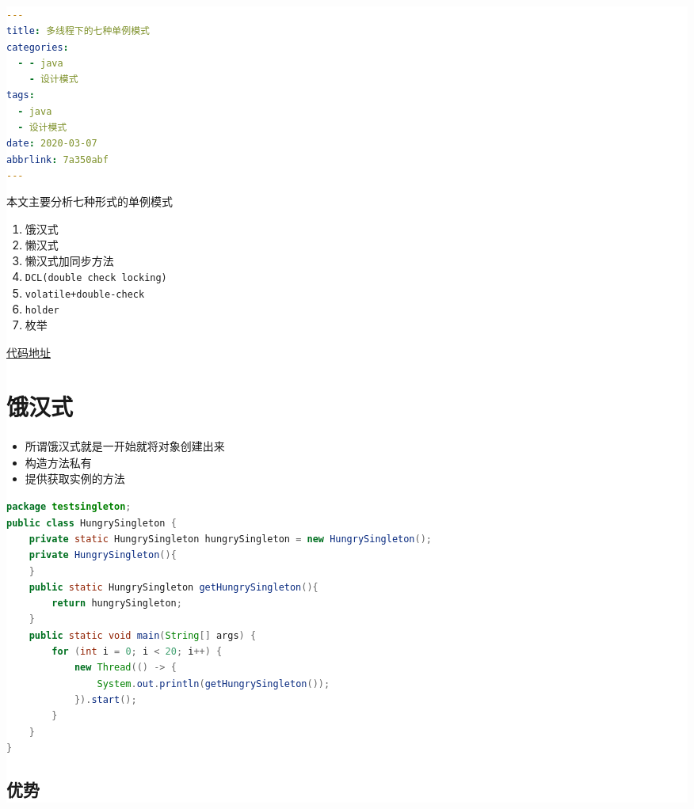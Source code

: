 ```yaml
---
title: 多线程下的七种单例模式
categories:
  - - java
    - 设计模式
tags:
  - java
  - 设计模式
date: 2020-03-07
abbrlink: 7a350abf
---
```


本文主要分析七种形式的单例模式

1. 饿汉式
2. 懒汉式
3. 懒汉式加同步方法
4. `DCL(double check locking)`
5. `volatile+double-check`
6. `holder`
7. 枚举

[代码地址](https://gitee.com/Gwei11/code/tree/master/javabase/testsingleton)



# 饿汉式

* 所谓饿汉式就是一开始就将对象创建出来
* 构造方法私有
* 提供获取实例的方法

```java
package testsingleton;
public class HungrySingleton {
    private static HungrySingleton hungrySingleton = new HungrySingleton();
    private HungrySingleton(){
    }
    public static HungrySingleton getHungrySingleton(){
        return hungrySingleton;
    }
    public static void main(String[] args) {
        for (int i = 0; i < 20; i++) {
            new Thread(() -> {
                System.out.println(getHungrySingleton());
            }).start();
        }
    }
}
```

## 优势
